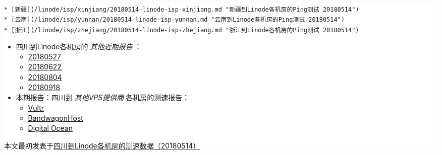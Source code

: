     * [新疆](/linode/isp/xinjiang/20180514-linode-isp-xinjiang.md "新疆到Linode各机房的Ping测试 20180514")
    * [云南](/linode/isp/yunnan/20180514-linode-isp-yunnan.md "云南到Linode各机房的Ping测试 20180514")
    * [浙江](/linode/isp/zhejiang/20180514-linode-isp-zhejiang.md "浙江到Linode各机房的Ping测试 20180514")
  * 四川到Linode各机房的 _其他近期报告_ ： 
    * [20180527](/linode/isp/sichuan/20180527-linode-isp-sichuan.md "四川到Linode各机房的Ping测试 20180527")
    * [20180622](/linode/isp/sichuan/20180622-linode-isp-sichuan.md "四川到Linode各机房的Ping测试 20180622")
    * [20180804](/linode/isp/sichuan/20180804-linode-isp-sichuan.md "四川到Linode各机房的Ping测试 20180804")
    * [20180918](/linode/isp/sichuan/20180918-linode-isp-sichuan.md "四川到Linode各机房的Ping测试 20180918")
  * 本期报告：四川到 _其他VPS提供商_ 各机房的测速报告： 
    * [Vultr](/vultr/isp/sichuan/20180514-vultr-isp-sichuan.md "四川到Vultr各机房的Ping测试 20180514")
    * [BandwagonHost](/bandwagon/isp/sichuan/20180514-bandwagon-isp-sichuan.md "四川到BandwagonHost各机房的Ping测试 20180514")
    * [Digital Ocean](/digitalocean/isp/sichuan/20180514-digitalocean-isp-sichuan.md "四川到Digital Ocean各机房的Ping测试 20180514")



本文最初发表于[四川到Linode各机房的测速数据（20180514）](https://vps123.top/pingtest/20180514-linode-isp-sichuan.html)
